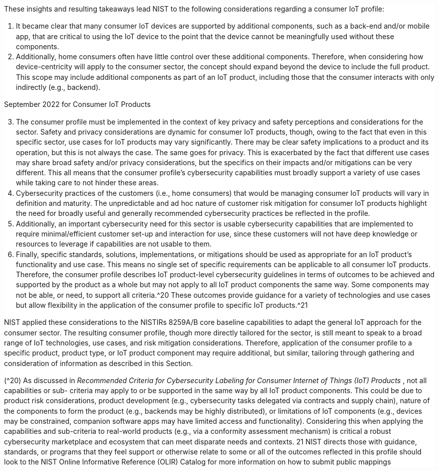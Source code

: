 These insights and resulting takeaways lead NIST to the following considerations regarding a
consumer IoT profile:

1. It became clear that many consumer IoT devices are supported by additional components,
    such as a back-end and/or mobile app, that are critical to using the IoT device to the point
    that the device cannot be meaningfully used without these components.
2. Additionally, home consumers often have little control over these additional components.
    Therefore, when considering how device-centricity will apply to the consumer sector, the
    concept should expand beyond the device to include the full product. This scope may
    include additional components as part of an IoT product, including those that the
    consumer interacts with only indirectly (e.g., backend).


September 2022 for Consumer IoT Products

3. The consumer profile must be implemented in the context of key privacy and safety
    perceptions and considerations for the sector. Safety and privacy considerations are
    dynamic for consumer IoT products, though, owing to the fact that even in this specific
    sector, use cases for IoT products may vary significantly. There may be clear safety
    implications to a product and its operation, but this is not always the case. The same goes
    for privacy. This is exacerbated by the fact that different use cases may share broad safety
    and/or privacy considerations, but the specifics on their impacts and/or mitigations can be
    very different. This all means that the consumer profile’s cybersecurity capabilities must
    broadly support a variety of use cases while taking care to not hinder these areas.
4. Cybersecurity practices of the customers (i.e., home consumers) that would be managing
    consumer IoT products will vary in definition and maturity. The unpredictable and ad hoc
    nature of customer risk mitigation for consumer IoT products highlight the need for
    broadly useful and generally recommended cybersecurity practices be reflected in the
    profile.
5. Additionally, an important cybersecurity need for this sector is usable cybersecurity
    capabilities that are implemented to require minimal/efficient customer set-up and
    interaction for use, since these customers will not have deep knowledge or resources to
    leverage if capabilities are not usable to them.
6. Finally, specific standards, solutions, implementations, or mitigations should be used as
    appropriate for an IoT product’s functionality and use case. This means no single set of
    specific requirements can be applicable to all consumer IoT products. Therefore, the
    consumer profile describes IoT product-level cybersecurity guidelines in terms of
    outcomes to be achieved and supported by the product as a whole but may not apply to
    all IoT product components the same way. Some components may not be able, or need, to
    support all criteria.^20 These outcomes provide guidance for a variety of technologies and
    use cases but allow flexibility in the application of the consumer profile to specific IoT
    products.^21

NIST applied these considerations to the NISTIRs 8259A/B core baseline capabilities to adapt
the general IoT approach for the consumer sector. The resulting consumer profile, though more
directly tailored for the sector, is still meant to speak to a broad range of IoT technologies, use
cases, and risk mitigation considerations. Therefore, application of the consumer profile to a
specific product, product type, or IoT product component may require additional, but similar,
tailoring through gathering and consideration of information as described in this Section.

(^20) As discussed in _Recommended Criteria for Cybersecurity Labeling for Consumer Internet of Things (IoT) Products_ , not all capabilities or sub-
criteria may apply to or be supported in the same way by all IoT product components. This could be due to product risk considerations, product
development (e.g., cybersecurity tasks delegated via contracts and supply chain), nature of the components to form the product (e.g., backends
may be highly distributed), or limitations of IoT components (e.g., devices may be constrained, companion software apps may have limited
access and functionality). Considering this when applying the capabilities and sub-criteria to real-world products (e.g., via a conformity
assessment mechanism) is critical a robust cybersecurity marketplace and ecosystem that can meet disparate needs and contexts. 21
NIST directs those with guidance, standards, or programs that they feel support or otherwise relate to some or all of the outcomes reflected in
this profile should look to the NIST Online Informative Reference (OLIR) Catalog for more information on how to submit public mappings